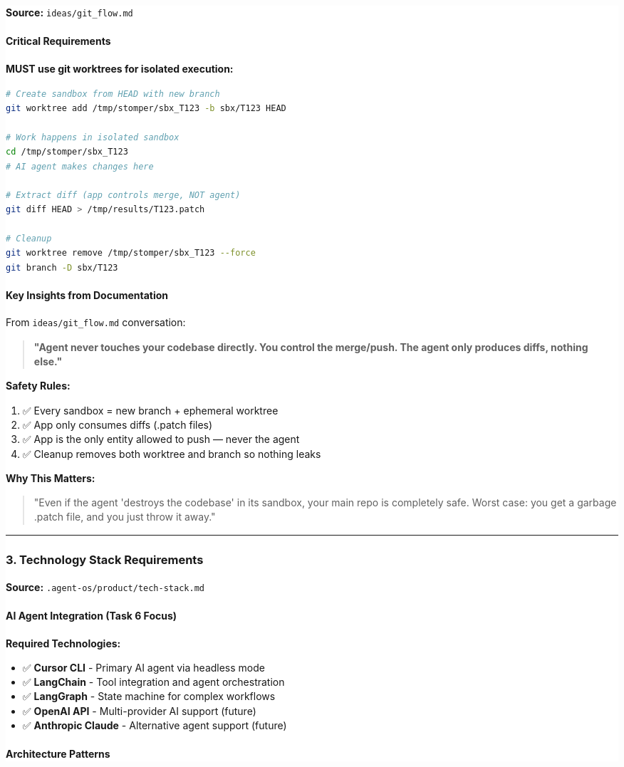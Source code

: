 **Source:** `ideas/git_flow.md`

#### Critical Requirements

**MUST use git worktrees for isolated execution:**

```bash
# Create sandbox from HEAD with new branch
git worktree add /tmp/stomper/sbx_T123 -b sbx/T123 HEAD

# Work happens in isolated sandbox
cd /tmp/stomper/sbx_T123
# AI agent makes changes here

# Extract diff (app controls merge, NOT agent)
git diff HEAD > /tmp/results/T123.patch

# Cleanup
git worktree remove /tmp/stomper/sbx_T123 --force
git branch -D sbx/T123
```

#### Key Insights from Documentation

From `ideas/git_flow.md` conversation:

> **"Agent never touches your codebase directly. You control the merge/push. The agent only produces diffs, nothing else."**

**Safety Rules:**
1. ✅ Every sandbox = new branch + ephemeral worktree
2. ✅ App only consumes diffs (.patch files)
3. ✅ App is the only entity allowed to push — never the agent
4. ✅ Cleanup removes both worktree and branch so nothing leaks

**Why This Matters:**
> "Even if the agent 'destroys the codebase' in its sandbox, your main repo is completely safe. Worst case: you get a garbage .patch file, and you just throw it away."

---

### 3. Technology Stack Requirements

**Source:** `.agent-os/product/tech-stack.md`

#### AI Agent Integration (Task 6 Focus)

**Required Technologies:**
- ✅ **Cursor CLI** - Primary AI agent via headless mode
- ✅ **LangChain** - Tool integration and agent orchestration
- ✅ **LangGraph** - State machine for complex workflows
- ✅ **OpenAI API** - Multi-provider AI support (future)
- ✅ **Anthropic Claude** - Alternative agent support (future)

#### Architecture Patterns
